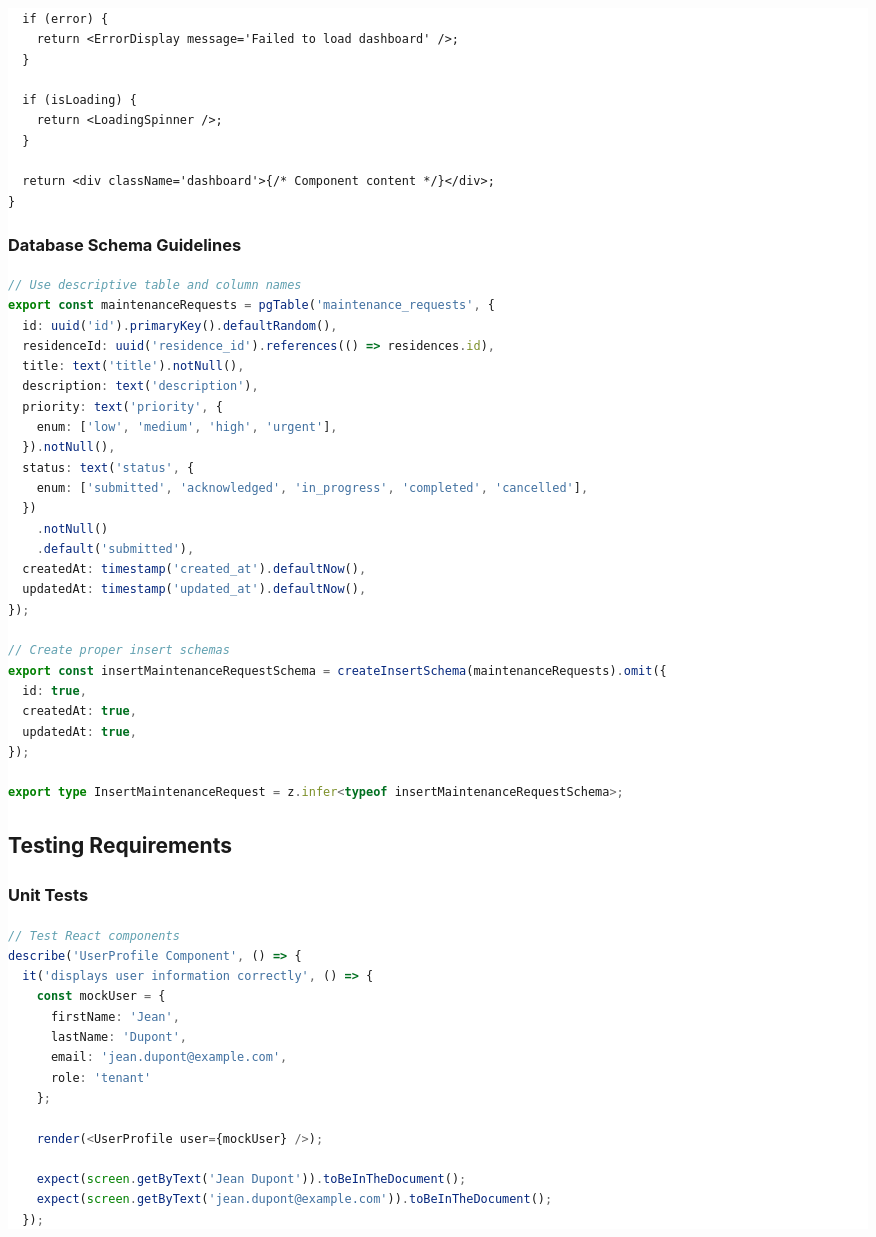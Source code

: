 ```tsx
  if (error) {
    return <ErrorDisplay message='Failed to load dashboard' />;
  }

  if (isLoading) {
    return <LoadingSpinner />;
  }

  return <div className='dashboard'>{/* Component content */}</div>;
}
```

### Database Schema Guidelines

```typescript
// Use descriptive table and column names
export const maintenanceRequests = pgTable('maintenance_requests', {
  id: uuid('id').primaryKey().defaultRandom(),
  residenceId: uuid('residence_id').references(() => residences.id),
  title: text('title').notNull(),
  description: text('description'),
  priority: text('priority', {
    enum: ['low', 'medium', 'high', 'urgent'],
  }).notNull(),
  status: text('status', {
    enum: ['submitted', 'acknowledged', 'in_progress', 'completed', 'cancelled'],
  })
    .notNull()
    .default('submitted'),
  createdAt: timestamp('created_at').defaultNow(),
  updatedAt: timestamp('updated_at').defaultNow(),
});

// Create proper insert schemas
export const insertMaintenanceRequestSchema = createInsertSchema(maintenanceRequests).omit({
  id: true,
  createdAt: true,
  updatedAt: true,
});

export type InsertMaintenanceRequest = z.infer<typeof insertMaintenanceRequestSchema>;
```

## Testing Requirements

### Unit Tests

```typescript
// Test React components
describe('UserProfile Component', () => {
  it('displays user information correctly', () => {
    const mockUser = {
      firstName: 'Jean',
      lastName: 'Dupont',
      email: 'jean.dupont@example.com',
      role: 'tenant'
    };

    render(<UserProfile user={mockUser} />);

    expect(screen.getByText('Jean Dupont')).toBeInTheDocument();
    expect(screen.getByText('jean.dupont@example.com')).toBeInTheDocument();
  });
```
